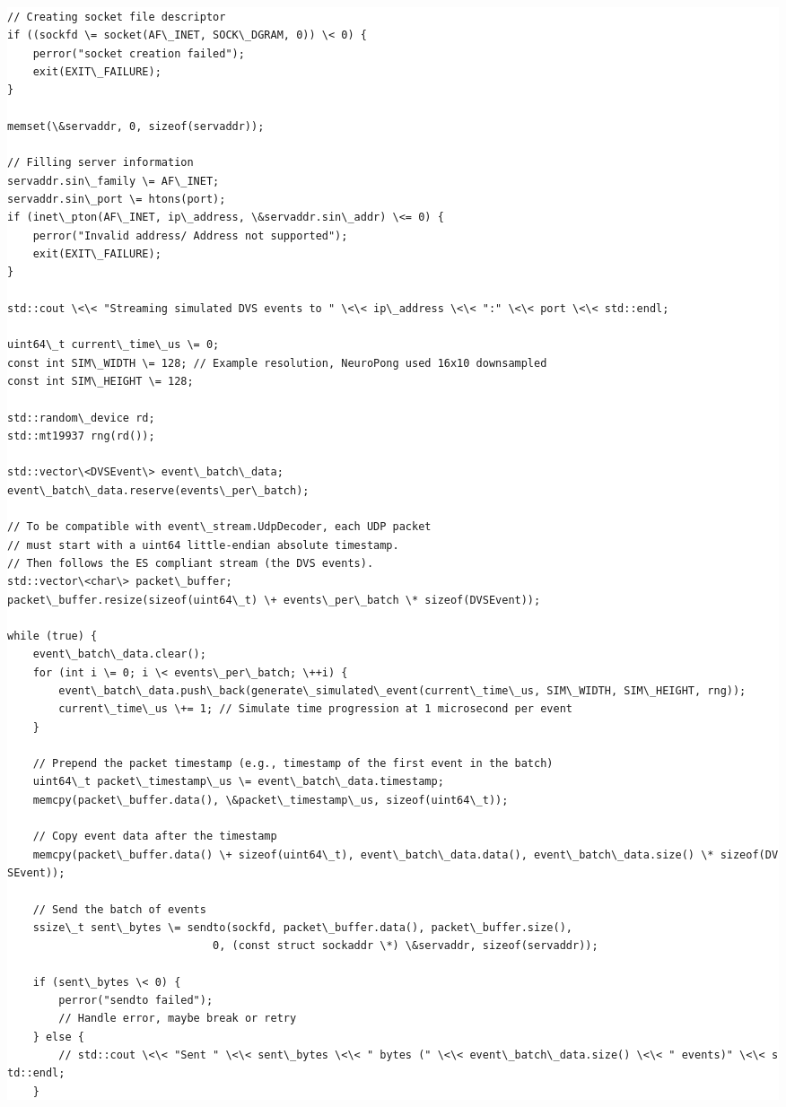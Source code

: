     // Creating socket file descriptor  
    if ((sockfd \= socket(AF\_INET, SOCK\_DGRAM, 0)) \< 0) {  
        perror("socket creation failed");  
        exit(EXIT\_FAILURE);  
    }

    memset(\&servaddr, 0, sizeof(servaddr));

    // Filling server information  
    servaddr.sin\_family \= AF\_INET;  
    servaddr.sin\_port \= htons(port);  
    if (inet\_pton(AF\_INET, ip\_address, \&servaddr.sin\_addr) \<= 0) {  
        perror("Invalid address/ Address not supported");  
        exit(EXIT\_FAILURE);  
    }

    std::cout \<\< "Streaming simulated DVS events to " \<\< ip\_address \<\< ":" \<\< port \<\< std::endl;

    uint64\_t current\_time\_us \= 0;  
    const int SIM\_WIDTH \= 128; // Example resolution, NeuroPong used 16x10 downsampled   
    const int SIM\_HEIGHT \= 128;

    std::random\_device rd;  
    std::mt19937 rng(rd());

    std::vector\<DVSEvent\> event\_batch\_data;  
    event\_batch\_data.reserve(events\_per\_batch);

    // To be compatible with event\_stream.UdpDecoder, each UDP packet  
    // must start with a uint64 little-endian absolute timestamp.  
    // Then follows the ES compliant stream (the DVS events).  
    std::vector\<char\> packet\_buffer;  
    packet\_buffer.resize(sizeof(uint64\_t) \+ events\_per\_batch \* sizeof(DVSEvent));

    while (true) {  
        event\_batch\_data.clear();  
        for (int i \= 0; i \< events\_per\_batch; \++i) {  
            event\_batch\_data.push\_back(generate\_simulated\_event(current\_time\_us, SIM\_WIDTH, SIM\_HEIGHT, rng));  
            current\_time\_us \+= 1; // Simulate time progression at 1 microsecond per event  
        }

        // Prepend the packet timestamp (e.g., timestamp of the first event in the batch)  
        uint64\_t packet\_timestamp\_us \= event\_batch\_data.timestamp;  
        memcpy(packet\_buffer.data(), \&packet\_timestamp\_us, sizeof(uint64\_t));

        // Copy event data after the timestamp  
        memcpy(packet\_buffer.data() \+ sizeof(uint64\_t), event\_batch\_data.data(), event\_batch\_data.size() \* sizeof(DVSEvent));

        // Send the batch of events  
        ssize\_t sent\_bytes \= sendto(sockfd, packet\_buffer.data(), packet\_buffer.size(),  
                                    0, (const struct sockaddr \*) \&servaddr, sizeof(servaddr));

        if (sent\_bytes \< 0) {  
            perror("sendto failed");  
            // Handle error, maybe break or retry  
        } else {  
            // std::cout \<\< "Sent " \<\< sent\_bytes \<\< " bytes (" \<\< event\_batch\_data.size() \<\< " events)" \<\< std::endl;  
        }

